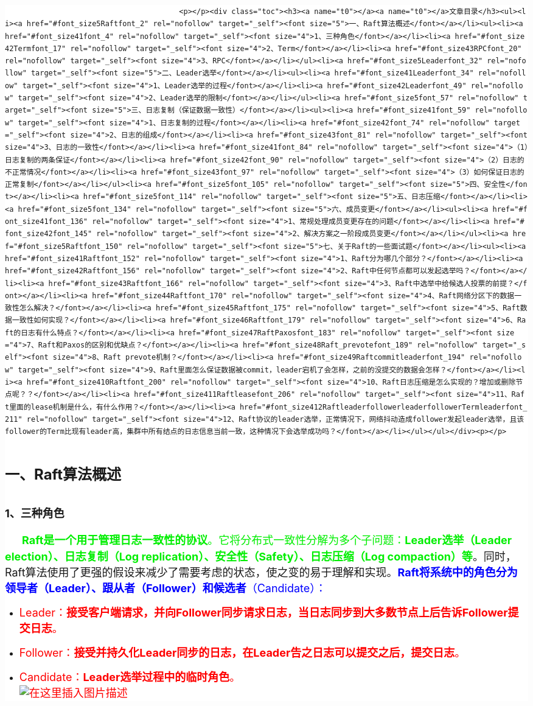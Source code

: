                                             <p></p><div class="toc"><h3><a name="t0"></a><a name="t0"></a>文章目录</h3><ul><li><a href="#font_size5Raftfont_2" rel="nofollow" target="_self"><font size="5">一、Raft算法概述</font></a></li><ul><li><a href="#font_size41font_4" rel="nofollow" target="_self"><font size="4">1、三种角色</font></a></li><li><a href="#font_size42Termfont_17" rel="nofollow" target="_self"><font size="4">2、Term</font></a></li><li><a href="#font_size43RPCfont_20" rel="nofollow" target="_self"><font size="4">3、RPC</font></a></li></ul><li><a href="#font_size5Leaderfont_32" rel="nofollow" target="_self"><font size="5">二、Leader选举</font></a></li><ul><li><a href="#font_size41Leaderfont_34" rel="nofollow" target="_self"><font size="4">1、Leader选举的过程</font></a></li><li><a href="#font_size42Leaderfont_49" rel="nofollow" target="_self"><font size="4">2、Leader选举的限制</font></a></li></ul><li><a href="#font_size5font_57" rel="nofollow" target="_self"><font size="5">三、日志复制（保证数据一致性）</font></a></li><ul><li><a href="#font_size41font_59" rel="nofollow" target="_self"><font size="4">1、日志复制的过程</font></a></li><li><a href="#font_size42font_74" rel="nofollow" target="_self"><font size="4">2、日志的组成</font></a></li><li><a href="#font_size43font_81" rel="nofollow" target="_self"><font size="4">3、日志的一致性</font></a></li><li><a href="#font_size41font_84" rel="nofollow" target="_self"><font size="4">（1）日志复制的两条保证</font></a></li><li><a href="#font_size42font_90" rel="nofollow" target="_self"><font size="4">（2）日志的不正常情况</font></a></li><li><a href="#font_size43font_97" rel="nofollow" target="_self"><font size="4">（3）如何保证日志的正常复制</font></a></li></ul><li><a href="#font_size5font_105" rel="nofollow" target="_self"><font size="5">四、安全性</font></a></li><li><a href="#font_size5font_114" rel="nofollow" target="_self"><font size="5">五、日志压缩</font></a></li><li><a href="#font_size5font_134" rel="nofollow" target="_self"><font size="5">六、成员变更</font></a></li><ul><li><a href="#font_size41font_136" rel="nofollow" target="_self"><font size="4">1、常规处理成员变更存在的问题</font></a></li><li><a href="#font_size42font_145" rel="nofollow" target="_self"><font size="4">2、解决方案之一阶段成员变更</font></a></li></ul><li><a href="#font_size5Raftfont_150" rel="nofollow" target="_self"><font size="5">七、关于Raft的一些面试题</font></a></li><ul><li><a href="#font_size41Raftfont_152" rel="nofollow" target="_self"><font size="4">1、Raft分为哪几个部分？</font></a></li><li><a href="#font_size42Raftfont_156" rel="nofollow" target="_self"><font size="4">2、Raft中任何节点都可以发起选举吗？</font></a></li><li><a href="#font_size43Raftfont_166" rel="nofollow" target="_self"><font size="4">3、Raft中选举中给候选人投票的前提？</font></a></li><li><a href="#font_size44Raftfont_170" rel="nofollow" target="_self"><font size="4">4、Raft网络分区下的数据一致性怎么解决？</font></a></li><li><a href="#font_size45Raftfont_175" rel="nofollow" target="_self"><font size="4">5、Raft数据一致性如何实现？</font></a></li><li><a href="#font_size46Raftfont_179" rel="nofollow" target="_self"><font size="4">6、Raft的日志有什么特点？</font></a></li><li><a href="#font_size47RaftPaxosfont_183" rel="nofollow" target="_self"><font size="4">7、Raft和Paxos的区别和优缺点？</font></a></li><li><a href="#font_size48Raft_prevotefont_189" rel="nofollow" target="_self"><font size="4">8、Raft prevote机制？</font></a></li><li><a href="#font_size49Raftcommitleaderfont_194" rel="nofollow" target="_self"><font size="4">9、Raft里面怎么保证数据被commit，leader宕机了会怎样，之前的没提交的数据会怎样？</font></a></li><li><a href="#font_size410Raftfont_200" rel="nofollow" target="_self"><font size="4">10、Raft日志压缩是怎么实现的？增加或删除节点呢？？</font></a></li><li><a href="#font_size411Raftleasefont_206" rel="nofollow" target="_self"><font size="4">11、Raft里面的lease机制是什么，有什么作用？</font></a></li><li><a href="#font_size412RaftleaderfollowerleaderfollowerTermleaderfont_211" rel="nofollow" target="_self"><font size="4">12、Raft协议的leader选举，正常情况下，网络抖动造成follower发起leader选举，且该follower的Term比现有leader高，集群中所有结点的日志信息当前一致，这种情况下会选举成功吗？</font></a></li></ul></ul></div><p></p>
<h1><a name="t1"></a><a name="t1"></a><a id="font_size5Raftfont_2"></a><font size="5">一、Raft算法概述</font></h1>
<h2><a name="t2"></a><a name="t2"></a><a id="font_size41font_4"></a><font size="4">1、三种角色</font></h2>
<p>  <font size="4"><font size="4" color="green1"><strong>Raft是一个用于管理日志一致性的协议</strong>。它将分布式一致性分解为多个子问题：<strong>Leader选举（Leader election）、日志复制（Log replication）、安全性（Safety）、日志压缩（Log compaction）等</strong></font>。同时，Raft算法使用了更强的假设来减少了需要考虑的状态，使之变的易于理解和实现。<font size="4" color="blue"><strong>Raft将系统中的角色分为领导者（Leader）、跟从者（Follower）和候选者</strong>（Candidate）：</font></font></p>
<ul>
<li>
<p><font size="4" color="red">Leader：<strong>接受客户端请求，并向Follower同步请求日志，当日志同步到大多数节点上后告诉Follower提交日志</strong>。</font></p>
</li>
<li>
<p><font size="4" color="red">Follower：<strong>接受并持久化Leader同步的日志，在Leader告之日志可以提交之后，提交日志</strong>。</font></p>
</li>
<li>
<p><font size="4" color="red">Candidate：<strong>Leader选举过程中的临时角色</strong>。<br>
<img src="https://img-blog.csdnimg.cn/20190722215348483.jpg" alt="在这里插入图片描述"></font></p>
</li>
</ul>